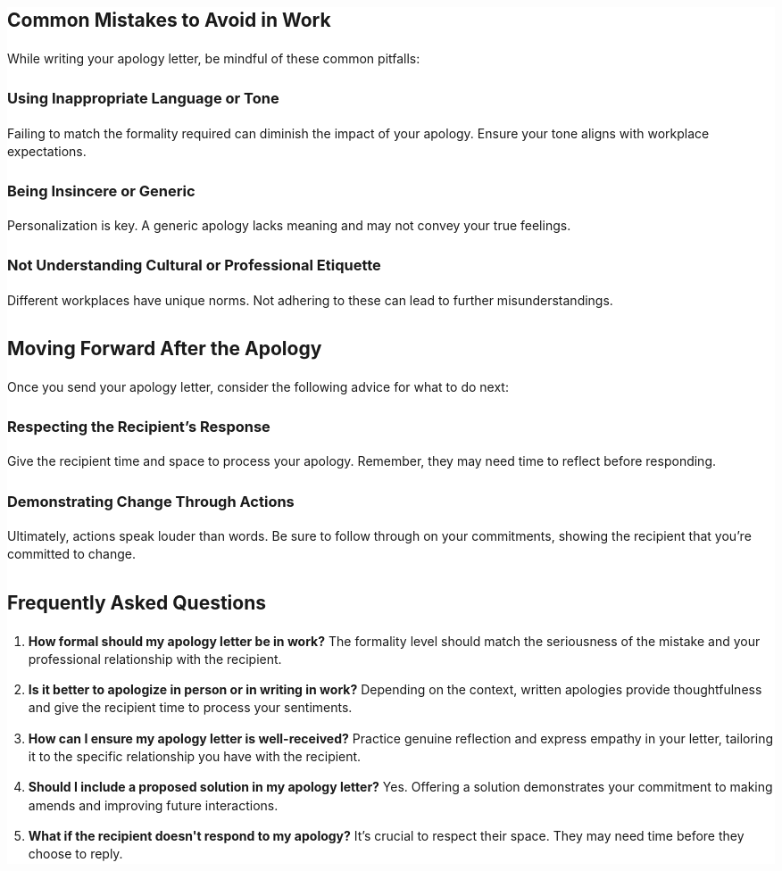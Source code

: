 ## Common Mistakes to Avoid in Work

While writing your apology letter, be mindful of these common pitfalls:

### Using Inappropriate Language or Tone

Failing to match the formality required can diminish the impact of your apology. Ensure your tone aligns with workplace expectations.

### Being Insincere or Generic

Personalization is key. A generic apology lacks meaning and may not convey your true feelings.

### Not Understanding Cultural or Professional Etiquette

Different workplaces have unique norms. Not adhering to these can lead to further misunderstandings.

## Moving Forward After the Apology

Once you send your apology letter, consider the following advice for what to do next:

### Respecting the Recipient’s Response

Give the recipient time and space to process your apology. Remember, they may need time to reflect before responding.

### Demonstrating Change Through Actions

Ultimately, actions speak louder than words. Be sure to follow through on your commitments, showing the recipient that you’re committed to change.

## Frequently Asked Questions

1. **How formal should my apology letter be in work?**
   The formality level should match the seriousness of the mistake and your professional relationship with the recipient.

2. **Is it better to apologize in person or in writing in work?**
   Depending on the context, written apologies provide thoughtfulness and give the recipient time to process your sentiments.

3. **How can I ensure my apology letter is well-received?**
   Practice genuine reflection and express empathy in your letter, tailoring it to the specific relationship you have with the recipient.

4. **Should I include a proposed solution in my apology letter?**
   Yes. Offering a solution demonstrates your commitment to making amends and improving future interactions.

5. **What if the recipient doesn't respond to my apology?**
   It’s crucial to respect their space. They may need time before they choose to reply.

